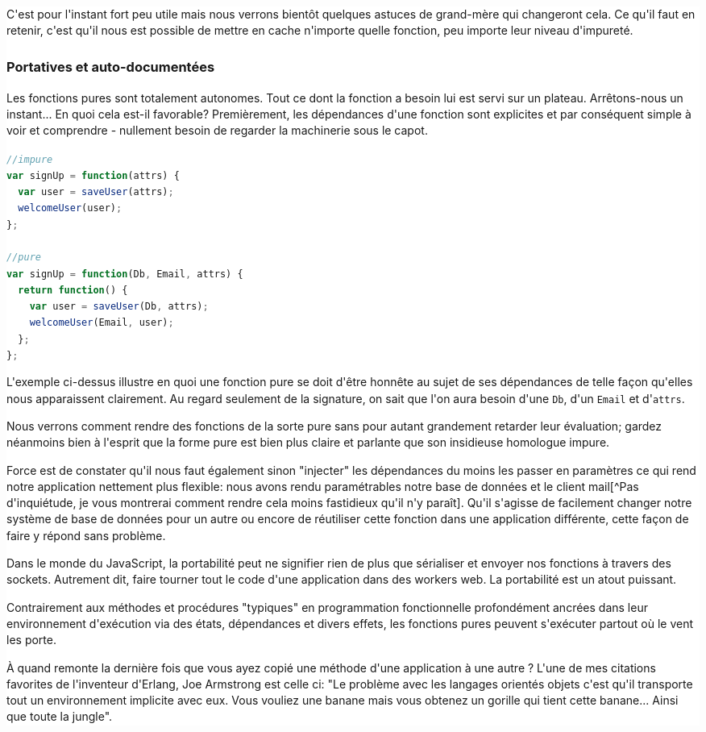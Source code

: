 C'est pour l'instant fort peu utile mais nous verrons bientôt quelques astuces de grand-mère
qui changeront cela. Ce qu'il faut en retenir, c'est qu'il nous est possible de mettre en cache
n'importe quelle fonction, peu importe leur niveau d'impureté. 

### Portatives et auto-documentées

Les fonctions pures sont totalement autonomes. Tout ce dont la fonction a besoin lui est servi
sur un plateau. Arrêtons-nous un instant... En quoi cela est-il favorable? Premièrement, les
dépendances d'une fonction sont explicites et par conséquent simple à voir et comprendre -
nullement besoin de regarder la machinerie sous le capot. 

```js
//impure
var signUp = function(attrs) {
  var user = saveUser(attrs);
  welcomeUser(user);
};

//pure
var signUp = function(Db, Email, attrs) {
  return function() {
    var user = saveUser(Db, attrs);
    welcomeUser(Email, user);
  };
};
```

L'exemple ci-dessus illustre en quoi une fonction pure se doit d'être honnête au sujet de ses
dépendances de telle façon qu'elles nous apparaissent clairement. Au regard seulement de la
signature, on sait que l'on aura besoin d'une `Db`, d'un `Email` et d'`attrs`.

Nous verrons comment rendre des fonctions de la sorte pure sans pour autant grandement
retarder leur évaluation; gardez néanmoins bien à l'esprit que la forme pure est bien plus
claire et parlante que son insidieuse homologue impure.  

Force est de constater qu'il nous faut également sinon "injecter" les dépendances du moins les
passer en paramètres ce qui rend notre application nettement plus flexible: nous avons rendu
paramétrables notre base de données et le client mail[^Pas d'inquiétude, je vous montrerai
comment rendre cela moins fastidieux qu'il n'y paraît]. Qu'il s'agisse de facilement changer
notre système de base de données pour un autre ou encore de réutiliser cette fonction dans une
application différente, cette façon de faire y répond sans problème.

Dans le monde du JavaScript, la portabilité peut ne signifier rien de plus que sérialiser et
envoyer nos fonctions à travers des sockets. Autrement dit, faire tourner tout le code d'une
application dans des workers web. La portabilité est un atout puissant.

Contrairement aux méthodes et procédures "typiques" en programmation fonctionnelle profondément
ancrées dans leur environnement d'exécution via des états, dépendances et divers effets, les
fonctions pures peuvent s'exécuter partout où le vent les porte.

À quand remonte la dernière fois que vous ayez copié une méthode d'une application à une autre
? L'une de mes citations favorites de l'inventeur d'Erlang, Joe Armstrong est celle ci: "Le
problème avec les langages orientés objets c'est qu'il transporte tout un environnement
implicite avec eux. Vous vouliez une banane mais vous obtenez un gorille qui tient cette
banane... Ainsi que toute la jungle". 
